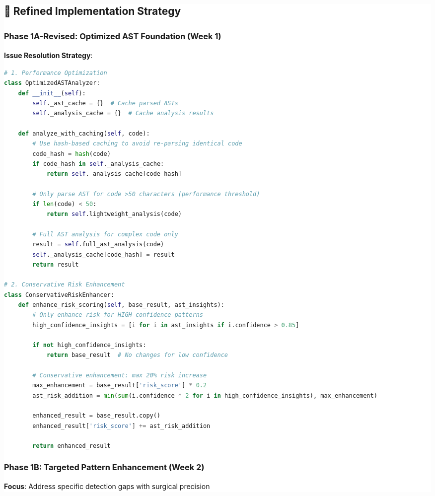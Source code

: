 ## 🔧 **Refined Implementation Strategy**

### **Phase 1A-Revised: Optimized AST Foundation (Week 1)**

**Issue Resolution Strategy**:
```python
# 1. Performance Optimization
class OptimizedASTAnalyzer:
    def __init__(self):
        self._ast_cache = {}  # Cache parsed ASTs
        self._analysis_cache = {}  # Cache analysis results
    
    def analyze_with_caching(self, code):
        # Use hash-based caching to avoid re-parsing identical code
        code_hash = hash(code)
        if code_hash in self._analysis_cache:
            return self._analysis_cache[code_hash]
        
        # Only parse AST for code >50 characters (performance threshold)
        if len(code) < 50:
            return self.lightweight_analysis(code)
        
        # Full AST analysis for complex code only
        result = self.full_ast_analysis(code)
        self._analysis_cache[code_hash] = result
        return result

# 2. Conservative Risk Enhancement
class ConservativeRiskEnhancer:
    def enhance_risk_scoring(self, base_result, ast_insights):
        # Only enhance risk for HIGH confidence patterns
        high_confidence_insights = [i for i in ast_insights if i.confidence > 0.85]
        
        if not high_confidence_insights:
            return base_result  # No changes for low confidence
        
        # Conservative enhancement: max 20% risk increase
        max_enhancement = base_result['risk_score'] * 0.2
        ast_risk_addition = min(sum(i.confidence * 2 for i in high_confidence_insights), max_enhancement)
        
        enhanced_result = base_result.copy()
        enhanced_result['risk_score'] += ast_risk_addition
        
        return enhanced_result
```

### **Phase 1B: Targeted Pattern Enhancement (Week 2)**

**Focus**: Address specific detection gaps with surgical precision
